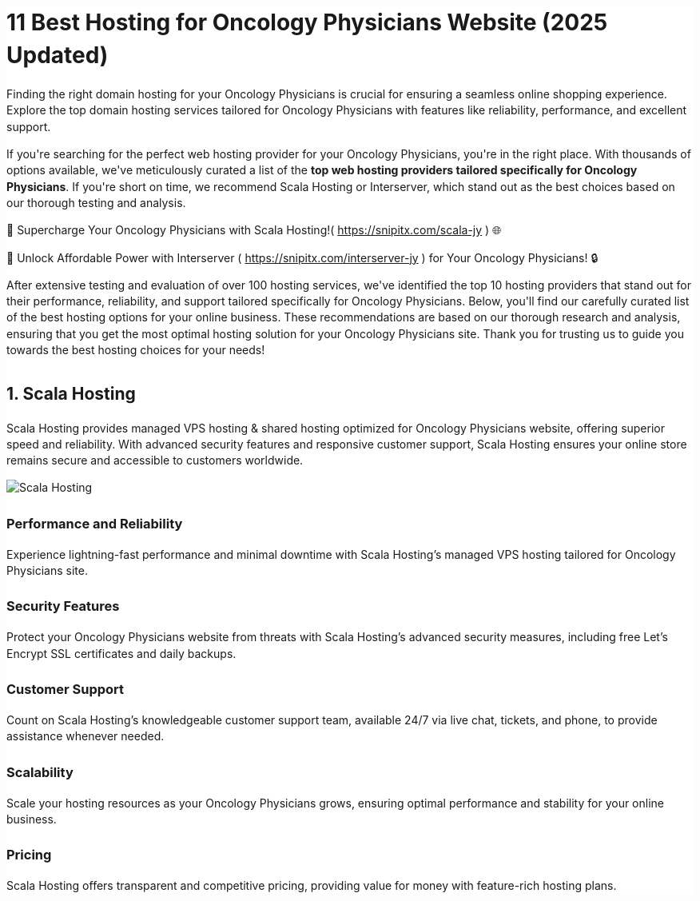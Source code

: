 # 11 Best Hosting for Oncology Physicians Website (2025 Updated)

Finding the right domain hosting for your Oncology Physicians is crucial for ensuring a seamless online shopping experience. Explore the top domain hosting services tailored for Oncology Physicians with features like reliability, performance, and excellent support.

If you're searching for the perfect web hosting provider for your Oncology Physicians, you're in the right place. With thousands of options available, we've meticulously curated a list of the **top web hosting providers tailored specifically for Oncology Physicians**. If you're short on time, we recommend Scala Hosting or Interserver, which stand out as the best choices based on our thorough testing and analysis.

🚀 Supercharge Your Oncology Physicians with Scala Hosting!( https://snipitx.com/scala-jy ) 🌐 

💸 Unlock Affordable Power with Interserver ( https://snipitx.com/interserver-jy ) for Your Oncology Physicians! 🔒

After extensive testing and evaluation of over 100 hosting services, we've identified the top 10 hosting providers that stand out for their performance, reliability, and support tailored specifically for Oncology Physicians. Below, you'll find our carefully curated list of the best hosting options for your online business. These recommendations are based on our thorough research and analysis, ensuring that you get the most optimal hosting solution for your Oncology Physicians site. Thank you for trusting us to guide you towards the best hosting choices for your needs!

## 1. Scala Hosting

Scala Hosting provides managed VPS hosting & shared hosting optimized for Oncology Physicians website, offering superior speed and reliability. With advanced security features and responsive customer support, Scala Hosting ensures your online store remains secure and accessible to customers worldwide.

![Scala Hosting](https://i.imgur.com/uJ5JIK3.png "Scala Web Hosting")

### Performance and Reliability
Experience lightning-fast performance and minimal downtime with Scala Hosting’s managed VPS hosting tailored for Oncology Physicians site.

### Security Features
Protect your Oncology Physicians website from threats with Scala Hosting’s advanced security measures, including free Let’s Encrypt SSL certificates and daily backups.

### Customer Support
Count on Scala Hosting’s knowledgeable customer support team, available 24/7 via live chat, tickets, and phone, to provide assistance whenever needed.

### Scalability
Scale your hosting resources as your Oncology Physicians grows, ensuring optimal performance and stability for your online business.

### Pricing
Scala Hosting offers transparent and competitive pricing, providing value for money with feature-rich hosting plans.
